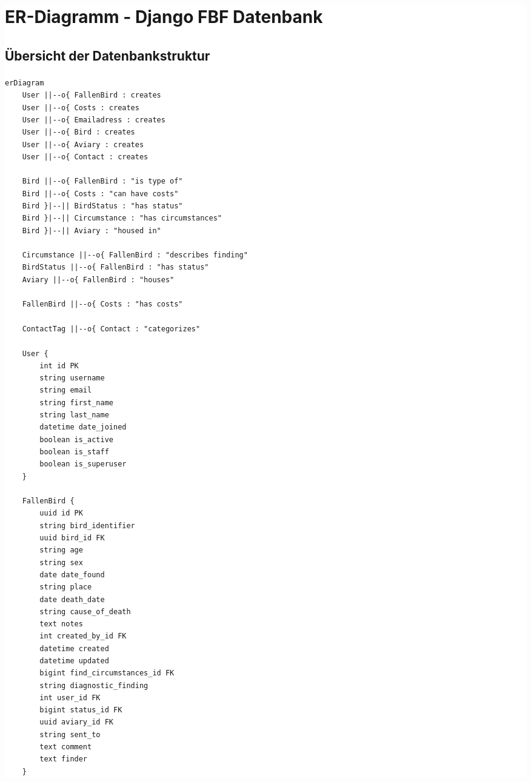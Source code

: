 # ER-Diagramm - Django FBF Datenbank

## Übersicht der Datenbankstruktur

```mermaid
erDiagram
    User ||--o{ FallenBird : creates
    User ||--o{ Costs : creates
    User ||--o{ Emailadress : creates
    User ||--o{ Bird : creates
    User ||--o{ Aviary : creates
    User ||--o{ Contact : creates
    
    Bird ||--o{ FallenBird : "is type of"
    Bird ||--o{ Costs : "can have costs"
    Bird }|--|| BirdStatus : "has status"
    Bird }|--|| Circumstance : "has circumstances"
    Bird }|--|| Aviary : "housed in"
    
    Circumstance ||--o{ FallenBird : "describes finding"
    BirdStatus ||--o{ FallenBird : "has status"
    Aviary ||--o{ FallenBird : "houses"
    
    FallenBird ||--o{ Costs : "has costs"
    
    ContactTag ||--o{ Contact : "categorizes"
    
    User {
        int id PK
        string username
        string email
        string first_name
        string last_name
        datetime date_joined
        boolean is_active
        boolean is_staff
        boolean is_superuser
    }
    
    FallenBird {
        uuid id PK
        string bird_identifier
        uuid bird_id FK
        string age
        string sex
        date date_found
        string place
        date death_date
        string cause_of_death
        text notes
        int created_by_id FK
        datetime created
        datetime updated
        bigint find_circumstances_id FK
        string diagnostic_finding
        int user_id FK
        bigint status_id FK
        uuid aviary_id FK
        string sent_to
        text comment
        text finder
    }
```